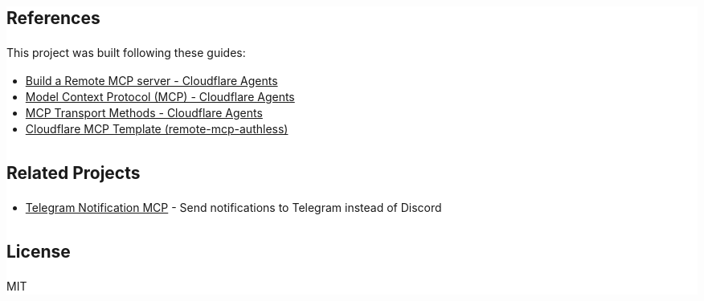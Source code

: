 ## References

This project was built following these guides:
- [Build a Remote MCP server - Cloudflare Agents](https://developers.cloudflare.com/agents/guides/remote-mcp-server/)
- [Model Context Protocol (MCP) - Cloudflare Agents](https://developers.cloudflare.com/agents/model-context-protocol/)
- [MCP Transport Methods - Cloudflare Agents](https://developers.cloudflare.com/agents/model-context-protocol/transport/)
- [Cloudflare MCP Template (remote-mcp-authless)](https://github.com/cloudflare/ai/tree/main/demos/remote-mcp-authless)

## Related Projects

- [Telegram Notification MCP](https://github.com/kstonekuan/telegram-notification-mcp) - Send notifications to Telegram instead of Discord

## License

MIT